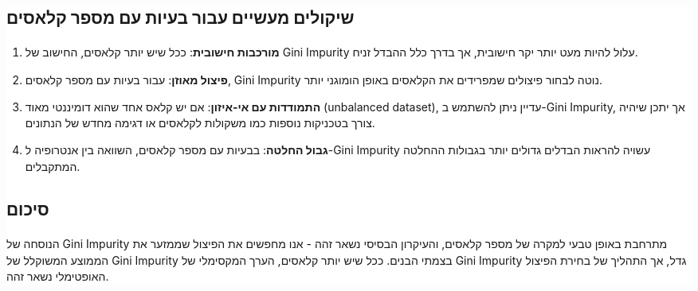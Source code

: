 ## שיקולים מעשיים עבור בעיות עם מספר קלאסים
  
1. **מורכבות חישובית**: ככל שיש יותר קלאסים, החישוב של Gini Impurity עלול להיות מעט יותר יקר חישובית, אך בדרך כלל ההבדל זניח.
  
2. **פיצול מאוזן**: עבור בעיות עם מספר קלאסים, Gini Impurity נוטה לבחור פיצולים שמפרידים את הקלאסים באופן הומוגני יותר.
  
3. **התמודדות עם אי-איזון**: אם יש קלאס אחד שהוא דומיננטי מאוד (unbalanced dataset), עדיין ניתן להשתמש ב-Gini Impurity, אך יתכן שיהיה צורך בטכניקות נוספות כמו משקולות לקלאסים או דגימה מחדש של הנתונים.
  
4. **גבול החלטה**: בבעיות עם מספר קלאסים, השוואה בין אנטרופיה ל-Gini Impurity עשויה להראות הבדלים גדולים יותר בגבולות ההחלטה המתקבלים.
  
## סיכום
  
הנוסחה של Gini Impurity מתרחבת באופן טבעי למקרה של מספר קלאסים, והעיקרון הבסיסי נשאר זהה - אנו מחפשים את הפיצול שממזער את הממוצע המשוקלל של Gini Impurity בצמתי הבנים. ככל שיש יותר קלאסים, הערך המקסימלי של Gini Impurity גדל, אך התהליך של בחירת הפיצול האופטימלי נשאר זהה.
  